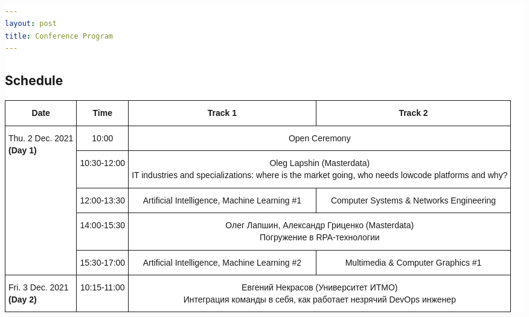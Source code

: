 ```yaml
---
layout: post
title: Conference Program
---
```


## Schedule

<style type="text/css">
.tg  {border-collapse:collapse;border-spacing:0;}
.tg td{border-style:solid;border-width:1px;font-family:Arial, sans-serif;font-size:14px;
  overflow:hidden;padding:10px 5px;word-break:normal;}
.tg th{border-style:solid;border-width:1px;font-family:Arial, sans-serif;font-size:14px;
  font-weight:normal;overflow:hidden;padding:10px 5px;word-break:normal;}
.tg .tg-baqh{text-align:center;vertical-align:top}
.tg .tg-c3ow{text-align:center;vertical-align:top}
.tg .tg-amwm{font-weight:bold;text-align:center;vertical-align:top}
.tg .tg-0pky{text-align:left;vertical-align:top}
.tg .tg-0lax{text-align:left;vertical-align:top}
</style>

<table class="tg">
<thead>
  <tr>
    <th class="tg-amwm">Date</th>
    <th class="tg-amwm">Time</th>
    <th class="tg-amwm">Track 1</th>
    <th class="tg-amwm">Track 2</th>
  </tr>
</thead>
<tbody>
  <tr>
    <td class="tg-0pky" rowspan="5">Thu. 2 Dec. 2021<br><span style="font-weight:bold">(Day 1)</span></td>
    <td class="tg-c3ow">10:00      </td>
    <td class="tg-c3ow" colspan="2">Open Ceremony</td>
  </tr>
  <tr>
    <td class="tg-baqh">10:30-12:00</td>
    <td class="tg-baqh" colspan="2">Oleg Lapshin (Masterdata)<br>IT industries and specializations: where is the market going, who needs lowcode platforms and why?</td>
  </tr>
  <tr>
    <td class="tg-c3ow">12:00-13:30</td>
    <td class="tg-c3ow">Artificial Intelligence, Machine Learning #1</td>
    <td class="tg-c3ow">Computer Systems &amp; Networks Engineering</td>
  </tr>
  <tr>
    <td class="tg-c3ow">14:00-15:30</td>
    <td class="tg-c3ow" colspan="2">Олег Лапшин, Александр Гриценко (Masterdata)<br>Погружение в RPA-технологии</td>
  </tr>
  <tr>
    <td class="tg-c3ow">15:30-17:00</td>
    <td class="tg-c3ow">Artificial Intelligence, Machine Learning #2</td>
    <td class="tg-c3ow">Multimedia & Computer Graphics #1</td>
  </tr>
  <tr>
    <td class="tg-0lax" rowspan="7">Fri. 3 Dec. 2021 <br><span style="font-weight:bold">(Day 2)</span></td>
    <td class="tg-baqh">10:15-11:00</td>
    <td class="tg-baqh" colspan="2">Евгений Некрасов (Университет ИТМО)<br>Интеграция команды в себя, как работает незрячий DevOps инженер</td>